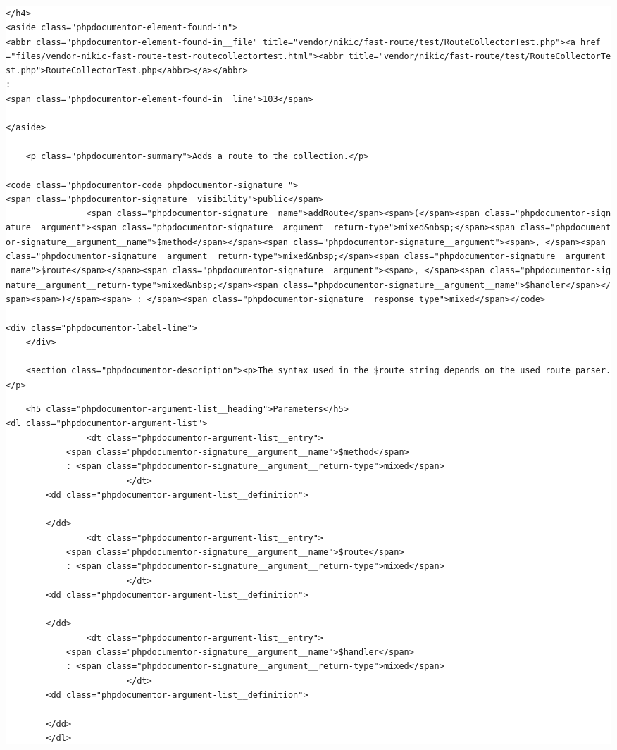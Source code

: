     </h4>
    <aside class="phpdocumentor-element-found-in">
    <abbr class="phpdocumentor-element-found-in__file" title="vendor/nikic/fast-route/test/RouteCollectorTest.php"><a href="files/vendor-nikic-fast-route-test-routecollectortest.html"><abbr title="vendor/nikic/fast-route/test/RouteCollectorTest.php">RouteCollectorTest.php</abbr></a></abbr>
    :
    <span class="phpdocumentor-element-found-in__line">103</span>

    </aside>

        <p class="phpdocumentor-summary">Adds a route to the collection.</p>

    <code class="phpdocumentor-code phpdocumentor-signature ">
    <span class="phpdocumentor-signature__visibility">public</span>
                    <span class="phpdocumentor-signature__name">addRoute</span><span>(</span><span class="phpdocumentor-signature__argument"><span class="phpdocumentor-signature__argument__return-type">mixed&nbsp;</span><span class="phpdocumentor-signature__argument__name">$method</span></span><span class="phpdocumentor-signature__argument"><span>, </span><span class="phpdocumentor-signature__argument__return-type">mixed&nbsp;</span><span class="phpdocumentor-signature__argument__name">$route</span></span><span class="phpdocumentor-signature__argument"><span>, </span><span class="phpdocumentor-signature__argument__return-type">mixed&nbsp;</span><span class="phpdocumentor-signature__argument__name">$handler</span></span><span>)</span><span> : </span><span class="phpdocumentor-signature__response_type">mixed</span></code>

    <div class="phpdocumentor-label-line">
        </div>
    
        <section class="phpdocumentor-description"><p>The syntax used in the $route string depends on the used route parser.</p>
</section>

        <h5 class="phpdocumentor-argument-list__heading">Parameters</h5>
    <dl class="phpdocumentor-argument-list">
                    <dt class="phpdocumentor-argument-list__entry">
                <span class="phpdocumentor-signature__argument__name">$method</span>
                : <span class="phpdocumentor-signature__argument__return-type">mixed</span>
                            </dt>
            <dd class="phpdocumentor-argument-list__definition">
                
            </dd>
                    <dt class="phpdocumentor-argument-list__entry">
                <span class="phpdocumentor-signature__argument__name">$route</span>
                : <span class="phpdocumentor-signature__argument__return-type">mixed</span>
                            </dt>
            <dd class="phpdocumentor-argument-list__definition">
                
            </dd>
                    <dt class="phpdocumentor-argument-list__entry">
                <span class="phpdocumentor-signature__argument__name">$handler</span>
                : <span class="phpdocumentor-signature__argument__return-type">mixed</span>
                            </dt>
            <dd class="phpdocumentor-argument-list__definition">
                
            </dd>
            </dl>
